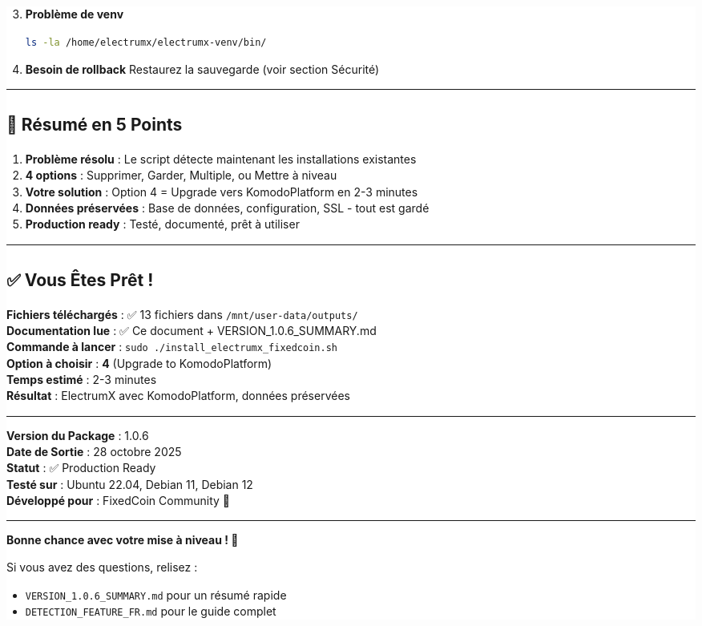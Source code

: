 3. **Problème de venv**
   ```bash
   ls -la /home/electrumx/electrumx-venv/bin/
   ```

4. **Besoin de rollback**
   Restaurez la sauvegarde (voir section Sécurité)

---

## 🎉 Résumé en 5 Points

1. **Problème résolu** : Le script détecte maintenant les installations existantes
2. **4 options** : Supprimer, Garder, Multiple, ou Mettre à niveau
3. **Votre solution** : Option 4 = Upgrade vers KomodoPlatform en 2-3 minutes
4. **Données préservées** : Base de données, configuration, SSL - tout est gardé
5. **Production ready** : Testé, documenté, prêt à utiliser

---

## ✅ Vous Êtes Prêt !

**Fichiers téléchargés** : ✅ 13 fichiers dans `/mnt/user-data/outputs/`  
**Documentation lue** : ✅ Ce document + VERSION_1.0.6_SUMMARY.md  
**Commande à lancer** : `sudo ./install_electrumx_fixedcoin.sh`  
**Option à choisir** : **4** (Upgrade to KomodoPlatform)  
**Temps estimé** : 2-3 minutes  
**Résultat** : ElectrumX avec KomodoPlatform, données préservées  

---

**Version du Package** : 1.0.6  
**Date de Sortie** : 28 octobre 2025  
**Statut** : ✅ Production Ready  
**Testé sur** : Ubuntu 22.04, Debian 11, Debian 12  
**Développé pour** : FixedCoin Community 🚀

---

**Bonne chance avec votre mise à niveau ! 🎯**

Si vous avez des questions, relisez :
- `VERSION_1.0.6_SUMMARY.md` pour un résumé rapide
- `DETECTION_FEATURE_FR.md` pour le guide complet

